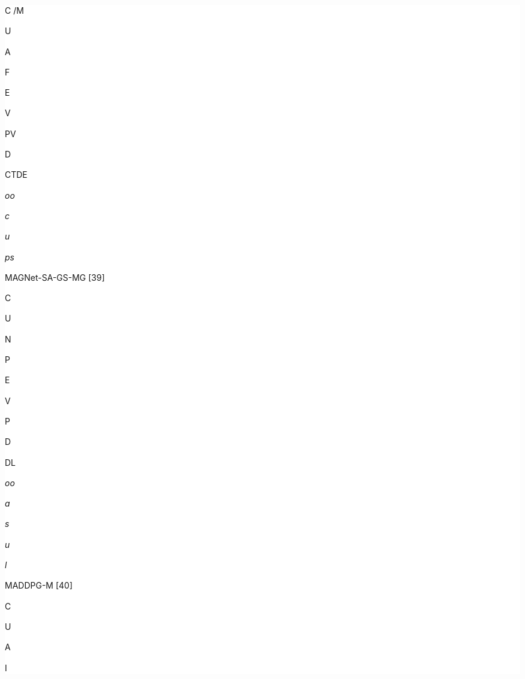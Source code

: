 C /M

U

A

F

E

V

PV

D

CTDE

*oo*

*c*

*u*

*ps*

MAGNet-SA-GS-MG \[39\]

C

U

N

P

E

V

P

D

DL

*oo*

*a*

*s*

*u*

*l*

MADDPG-M \[40\]

C

U

A

I
